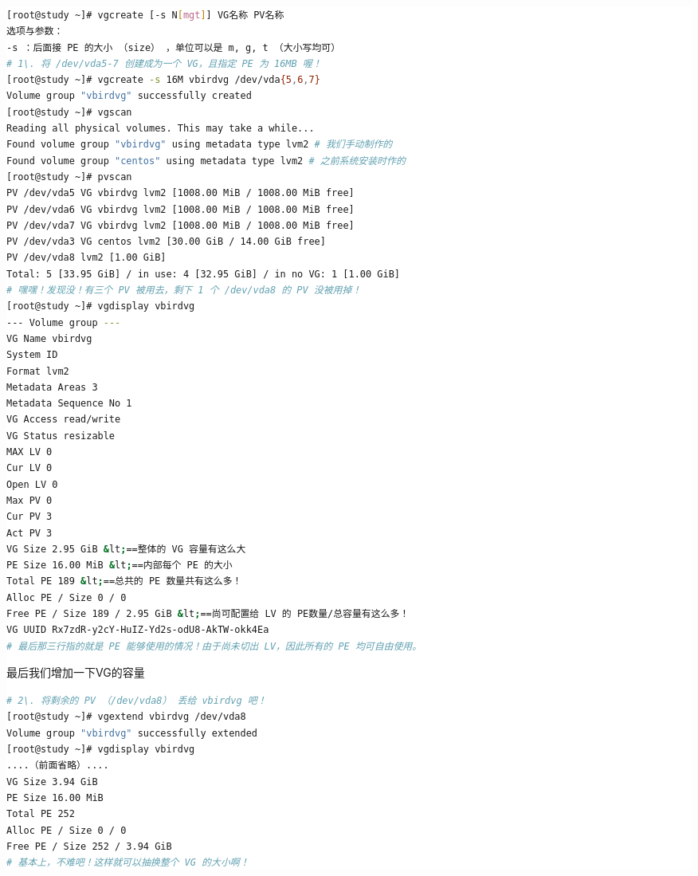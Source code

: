 ```bash
[root@study ~]# vgcreate [-s N[mgt]] VG名称 PV名称
选项与参数：
-s ：后面接 PE 的大小 （size） ，单位可以是 m, g, t （大小写均可）
# 1\. 将 /dev/vda5-7 创建成为一个 VG，且指定 PE 为 16MB 喔！
[root@study ~]# vgcreate -s 16M vbirdvg /dev/vda{5,6,7}
Volume group "vbirdvg" successfully created
[root@study ~]# vgscan
Reading all physical volumes. This may take a while...
Found volume group "vbirdvg" using metadata type lvm2 # 我们手动制作的
Found volume group "centos" using metadata type lvm2 # 之前系统安装时作的
[root@study ~]# pvscan
PV /dev/vda5 VG vbirdvg lvm2 [1008.00 MiB / 1008.00 MiB free]
PV /dev/vda6 VG vbirdvg lvm2 [1008.00 MiB / 1008.00 MiB free]
PV /dev/vda7 VG vbirdvg lvm2 [1008.00 MiB / 1008.00 MiB free]
PV /dev/vda3 VG centos lvm2 [30.00 GiB / 14.00 GiB free]
PV /dev/vda8 lvm2 [1.00 GiB]
Total: 5 [33.95 GiB] / in use: 4 [32.95 GiB] / in no VG: 1 [1.00 GiB]
# 嘿嘿！发现没！有三个 PV 被用去，剩下 1 个 /dev/vda8 的 PV 没被用掉！
[root@study ~]# vgdisplay vbirdvg
--- Volume group ---
VG Name vbirdvg
System ID
Format lvm2
Metadata Areas 3
Metadata Sequence No 1
VG Access read/write
VG Status resizable
MAX LV 0
Cur LV 0
Open LV 0
Max PV 0
Cur PV 3
Act PV 3
VG Size 2.95 GiB &lt;==整体的 VG 容量有这么大
PE Size 16.00 MiB &lt;==内部每个 PE 的大小
Total PE 189 &lt;==总共的 PE 数量共有这么多！
Alloc PE / Size 0 / 0
Free PE / Size 189 / 2.95 GiB &lt;==尚可配置给 LV 的 PE数量/总容量有这么多！
VG UUID Rx7zdR-y2cY-HuIZ-Yd2s-odU8-AkTW-okk4Ea
# 最后那三行指的就是 PE 能够使用的情况！由于尚未切出 LV，因此所有的 PE 均可自由使用。
```

最后我们增加一下VG的容量

```bash
# 2\. 将剩余的 PV （/dev/vda8） 丢给 vbirdvg 吧！
[root@study ~]# vgextend vbirdvg /dev/vda8
Volume group "vbirdvg" successfully extended
[root@study ~]# vgdisplay vbirdvg
....（前面省略）....
VG Size 3.94 GiB
PE Size 16.00 MiB
Total PE 252
Alloc PE / Size 0 / 0
Free PE / Size 252 / 3.94 GiB
# 基本上，不难吧！这样就可以抽换整个 VG 的大小啊！
```
